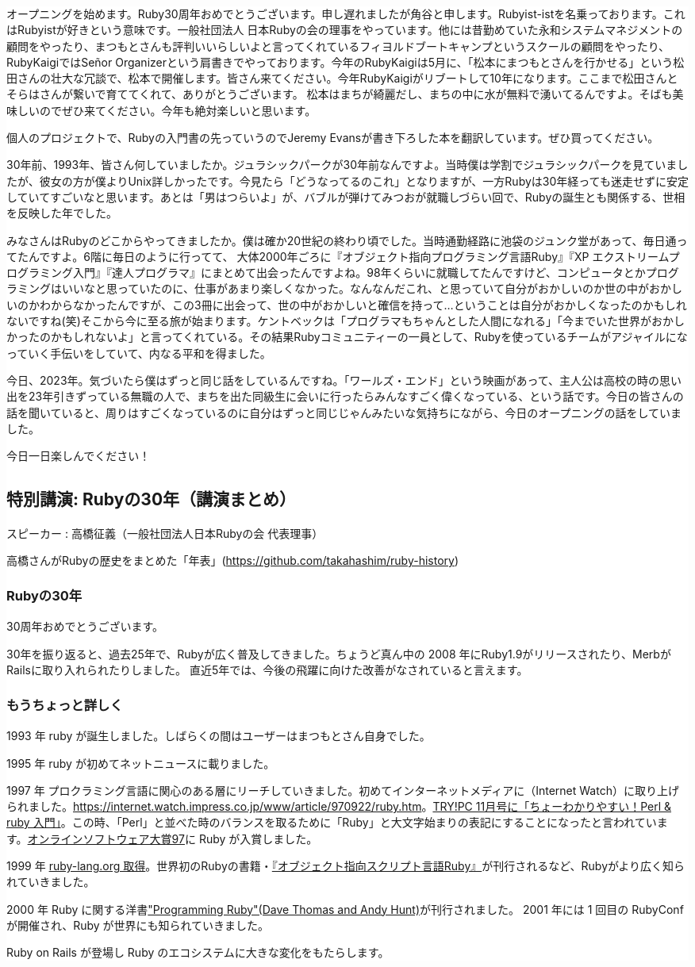 オープニングを始めます。Ruby30周年おめでとうございます。申し遅れましたが角谷と申します。Rubyist-istを名乗っております。これはRubyistが好きという意味です。一般社団法人 日本Rubyの会の理事をやっています。他には昔勤めていた永和システムマネジメントの顧問をやったり、まつもとさんも評判いいらしいよと言ってくれているフィヨルドブートキャンプというスクールの顧問をやったり、RubyKaigiではSeñor Organizerという肩書きでやっております。今年のRubyKaigiは5月に、「松本にまつもとさんを行かせる」という松田さんの壮大な冗談で、松本で開催します。皆さん来てください。今年RubyKaigiがリブートして10年になります。ここまで松田さんとそらはさんが繋いで育ててくれて、ありがとうございます。
松本はまちが綺麗だし、まちの中に水が無料で湧いてるんですよ。そばも美味しいのでぜひ来てください。今年も絶対楽しいと思います。

個人のプロジェクトで、Rubyの入門書の先っていうのでJeremy Evansが書き下ろした本を翻訳しています。ぜひ買ってください。

30年前、1993年、皆さん何していましたか。ジュラシックパークが30年前なんですよ。当時僕は学割でジュラシックパークを見ていましたが、彼女の方が僕よりUnix詳しかったです。今見たら「どうなってるのこれ」となりますが、一方Rubyは30年経っても迷走せずに安定していてすごいなと思います。あとは「男はつらいよ」が、バブルが弾けてみつおが就職しづらい回で、Rubyの誕生とも関係する、世相を反映した年でした。

みなさんはRubyのどこからやってきましたか。僕は確か20世紀の終わり頃でした。当時通勤経路に池袋のジュンク堂があって、毎日通ってたんですよ。6階に毎日のように行ってて、
大体2000年ごろに『オブジェクト指向プログラミング言語Ruby』『XP エクストリームプログラミング入門』『達人プログラマ』にまとめて出会ったんですよね。98年くらいに就職してたんですけど、コンピュータとかプログラミングはいいなと思っていたのに、仕事があまり楽しくなかった。なんなんだこれ、と思っていて自分がおかしいのか世の中がおかしいのかわからなかったんですが、この3冊に出会って、世の中がおかしいと確信を持って…ということは自分がおかしくなったのかもしれないですね(笑)そこから今に至る旅が始まります。ケントベックは「プログラマもちゃんとした人間になれる」「今までいた世界がおかしかったのかもしれないよ」と言ってくれている。その結果Rubyコミュニティーの一員として、Rubyを使っているチームがアジャイルになっていく手伝いをしていて、内なる平和を得ました。

今日、2023年。気づいたら僕はずっと同じ話をしているんですね。「ワールズ・エンド」という映画があって、主人公は高校の時の思い出を23年引きずっている無職の人で、まちを出た同級生に会いに行ったらみんなすごく偉くなっている、という話です。今日の皆さんの話を聞いていると、周りはすごくなっているのに自分はずっと同じじゃんみたいな気持ちにながら、今日のオープニングの話をしていました。

今日一日楽しんでください！

## 特別講演: Rubyの30年（講演まとめ）

スピーカー
: 高橋征義（一般社団法人日本Rubyの会 代表理事）

高橋さんがRubyの歴史をまとめた「年表」(<https://github.com/takahashim/ruby-history>)

### Rubyの30年

30周年おめでとうございます。

30年を振り返ると、過去25年で、Rubyが広く普及してきました。ちょうど真ん中の 2008 年にRuby1.9がリリースされたり、MerbがRailsに取り入れられたりしました。
直近5年では、今後の飛躍に向けた改善がなされていると言えます。

### もうちょっと詳しく

1993 年 ruby が誕生しました。しばらくの間はユーザーはまつもとさん自身でした。

1995 年 ruby が初めてネットニュースに載りました。

1997 年 プロクラミング言語に関心のある層にリーチしていきました。初めてインターネットメディアに（Internet Watch）に取り上げられました。<https://internet.watch.impress.co.jp/www/article/970922/ruby.htm>。[TRY!PC 11月号に「ちょーわかりやすい！Perl & ruby 入門」](https://blade.ruby-lang.org/ruby-list/5050)。この時、「Perl」と並べた時のバランスを取るために「Ruby」と大文字始まりの表記にすることになったと言われています。[オンラインソフトウェア大賞97](https://www.nmda.or.jp/enc/fsp/sjis/osp97.html)に Ruby が入賞しました。

1999 年 [ruby-lang.org 取得](https://blade.ruby-lang.org/ruby-list/17000)。世界初のRubyの書籍・[『オブジェクト指向スクリプト言語Ruby』](https://www.amazon.co.jp/dp/4756132545)が刊行されるなど、Rubyがより広く知られていきました。

2000 年 Ruby に関する洋書["Programming Ruby"(Dave Thomas and Andy Hunt)](https://www.amazon.com/dp/0201710897)が刊行されました。
2001 年には 1 回目の RubyConf が開催され、Ruby が世界にも知られていきました。

Ruby on Rails が登場し Ruby のエコシステムに大きな変化をもたらします。
